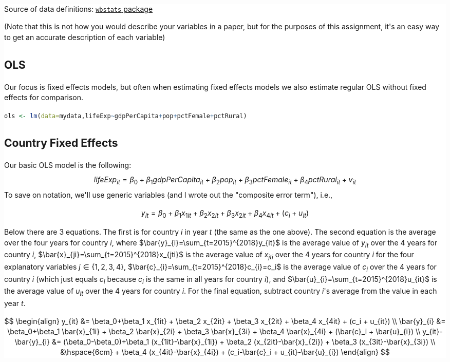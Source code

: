Source of data definitions: [`wbstats` package](http://nset-ornl.github.io/wbstats/)

(Note that this is not how you would describe your variables in a paper, but for the purposes of this assignment, it's an easy way to get an accurate description of each variable)



## OLS

Our focus is fixed effects models, but often when estimating fixed effects models we also estimate regular OLS without fixed effects for comparison.


```r
ols <- lm(data=mydata,lifeExp~gdpPerCapita+pop+pctFemale+pctRural)
```



## Country Fixed Effects


Our basic OLS model is the following:
$$
lifeExp_{it} = \beta_0+\beta_1 gdpPerCapita_{it} + \beta_2 pop_{it} + \beta_3 pctFemale_{it} + \beta_4 pctRural_{it} + v_{it}
$$
To save on notation, we'll use generic variables (and I wrote out the "composite error term"), i.e., 


$$
y_{it} = \beta_0+\beta_1 x_{1it} + \beta_2 x_{2it} + \beta_3 x_{2it} + \beta_4 x_{4it} + (c_i + u_{it})
$$



Below there are 3 equations. The first is for country $i$ in year $t$ (the same as the one above). The second equation is the average over the four years for country $i$, where $\bar{y}_{i}=\sum_{t=2015}^{2018}y_{it}$ is the average value of $y_{it}$ over the 4 years for country $i$, $\bar{x}_{ji}=\sum_{t=2015}^{2018}x_{jti}$ is the average value of $x_{jti}$ over the 4 years for country $i$ for the four explanatory variables $j\in\{1,2,3,4\}$, $\bar{c}_{i}=\sum_{t=2015}^{2018}c_{i}=c_i$ is the average value of $c_{i}$ over the 4 years for country $i$ (which just equals $c_i$ because $c_i$ is the same in all years for country $i$), and $\bar{u}_{i}=\sum_{t=2015}^{2018}u_{it}$ is the average value of $u_{it}$ over the 4 years for country $i$. For the final equation, subtract country $i$'s average from the value in each year $t$. 

$$
\begin{align}
y_{it} &= \beta_0+\beta_1 x_{1it} + \beta_2 x_{2it} + \beta_3 x_{2it} + \beta_4 x_{4it} + (c_i + u_{it})
\\
\bar{y}_{i} &= \beta_0+\beta_1 \bar{x}_{1i} + \beta_2 \bar{x}_{2i} + \beta_3 \bar{x}_{3i} + \beta_4 \bar{x}_{4i}  + (\bar{c}_i + \bar{u}_{i})
\\
y_{it}-\bar{y}_{i} &= (\beta_0-\beta_0)+\beta_1 (x_{1it}-\bar{x}_{1i}) + \beta_2 (x_{2it}-\bar{x}_{2i}) + \beta_3 (x_{3it}-\bar{x}_{3i})
\\ &\hspace{6cm} + \beta_4 (x_{4it}-\bar{x}_{4i})  + (c_i-\bar{c}_i + u_{it}-\bar{u}_{i})
\end{align}
$$
